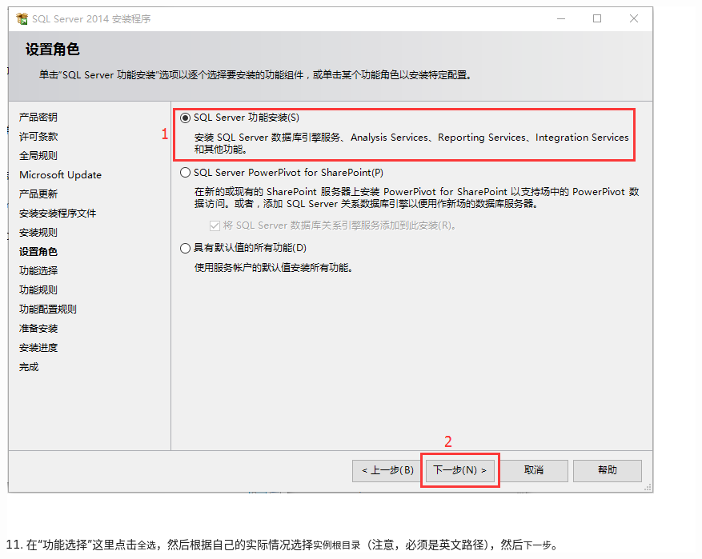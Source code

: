    ![img](./img/TIM14.png)

   ​     


11. 在“功能选择”这里点击`全选`，然后根据自己的实际情况选择`实例根目录`（注意，必须是英文路径），然后`下一步`。
